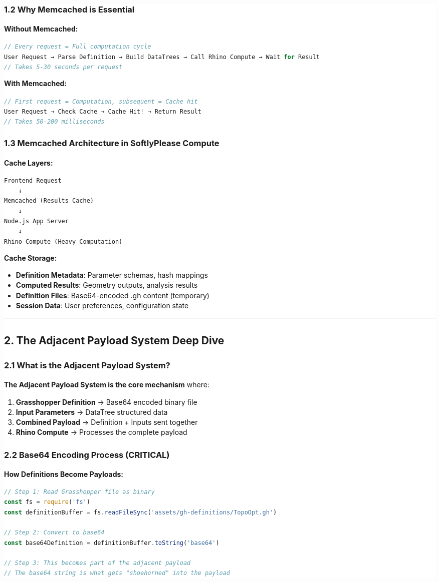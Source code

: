 ### 1.2 Why Memcached is Essential

**Without Memcached:**
```javascript
// Every request = Full computation cycle
User Request → Parse Definition → Build DataTrees → Call Rhino Compute → Wait for Result
// Takes 5-30 seconds per request
```

**With Memcached:**
```javascript
// First request = Computation, subsequent = Cache hit
User Request → Check Cache → Cache Hit! → Return Result
// Takes 50-200 milliseconds
```

### 1.3 Memcached Architecture in SoftlyPlease Compute

**Cache Layers:**
```
Frontend Request
    ↓
Memcached (Results Cache)
    ↓
Node.js App Server
    ↓
Rhino Compute (Heavy Computation)
```

**Cache Storage:**
- **Definition Metadata**: Parameter schemas, hash mappings
- **Computed Results**: Geometry outputs, analysis results
- **Definition Files**: Base64-encoded .gh content (temporary)
- **Session Data**: User preferences, configuration state

---

## 2. The Adjacent Payload System Deep Dive

### 2.1 What is the Adjacent Payload System?

**The Adjacent Payload System is the core mechanism** where:

1. **Grasshopper Definition** → Base64 encoded binary file
2. **Input Parameters** → DataTree structured data
3. **Combined Payload** → Definition + Inputs sent together
4. **Rhino Compute** → Processes the complete payload

### 2.2 Base64 Encoding Process (CRITICAL)

**How Definitions Become Payloads:**

```javascript
// Step 1: Read Grasshopper file as binary
const fs = require('fs')
const definitionBuffer = fs.readFileSync('assets/gh-definitions/TopoOpt.gh')

// Step 2: Convert to base64
const base64Definition = definitionBuffer.toString('base64')

// Step 3: This becomes part of the adjacent payload
// The base64 string is what gets "shoehorned" into the payload
```
